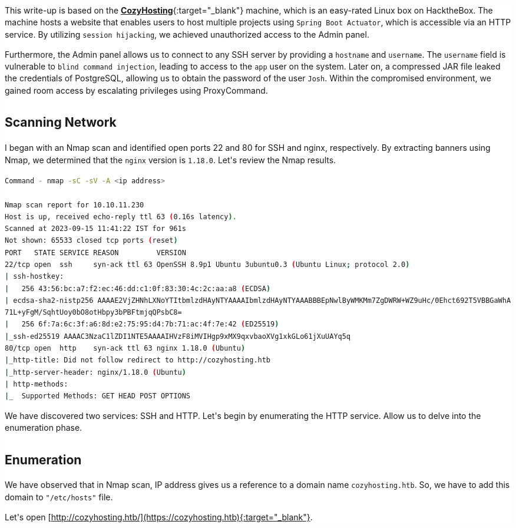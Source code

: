 This write-up is based on the [__CozyHosting__](https://app.hackthebox.com/machines/CozyHosting){:target="_blank"} machine, which is an easy-rated Linux box on HacktheBox. The machine hosts a website that enables users to host multiple projects using `Spring Boot Actuator`, which is accessible via an HTTP service. By utilizing `session hijacking`, we achieved unauthorized access to the Admin panel.

Furthermore, the Admin panel allows us to connect to any SSH server by providing a `hostname` and `username`. The `username` field is vulnerable to `blind command injection`, leading to access to the `app` user on the system. Later on, a compressed JAR file leaked the credentials of PostgreSQL, allowing us to obtain the password of the user `Josh`. Within the compromised environment, we gained room access by escalating privileges using ProxyCommand.

## Scanning Network

I began with an Nmap scan and identified open ports 22 and 80 for SSH and nginx, respectively. By extracting banners using Nmap, we determined that the `nginx` version is `1.18.0`. Let's review the Nmap results.

```bash
Command - nmap -sC -sV -A <ip address>

Nmap scan report for 10.10.11.230
Host is up, received echo-reply ttl 63 (0.16s latency).
Scanned at 2023-09-15 11:41:22 IST for 961s
Not shown: 65533 closed tcp ports (reset)
PORT   STATE SERVICE REASON         VERSION
22/tcp open  ssh     syn-ack ttl 63 OpenSSH 8.9p1 Ubuntu 3ubuntu0.3 (Ubuntu Linux; protocol 2.0)
| ssh-hostkey: 
|   256 43:56:bc:a7:f2:ec:46:dd:c1:0f:83:30:4c:2c:aa:a8 (ECDSA)
| ecdsa-sha2-nistp256 AAAAE2VjZHNhLXNoYTItbmlzdHAyNTYAAAAIbmlzdHAyNTYAAABBBEpNwlByWMKMm7ZgDWRW+WZ9uHc/0Ehct692T5VBBGaWhA71L+yFgM/SqhtUoy0bO8otHbpy3bPBFtmjqQPsbC8=
|   256 6f:7a:6c:3f:a6:8d:e2:75:95:d4:7b:71:ac:4f:7e:42 (ED25519)
|_ssh-ed25519 AAAAC3NzaC1lZDI1NTE5AAAAIHVzF8iMVIHgp9xMX9qxvbaoXVg1xkGLo61jXuUAYq5q
80/tcp open  http    syn-ack ttl 63 nginx 1.18.0 (Ubuntu)
|_http-title: Did not follow redirect to http://cozyhosting.htb
|_http-server-header: nginx/1.18.0 (Ubuntu)
| http-methods: 
|_  Supported Methods: GET HEAD POST OPTIONS
```

We have discovered two services: SSH and HTTP. Let's begin by enumerating the HTTP service. Allow us to delve into the enumeration phase.

## Enumeration

We have observed that in Nmap scan, IP address gives us a reference to a domain name `cozyhosting.htb`. So, we have to add this domain to `"/etc/hosts"` file.

Let's open [http://cozyhosting.htb/](https://cozyhosting.htb){:target="_blank"}.
